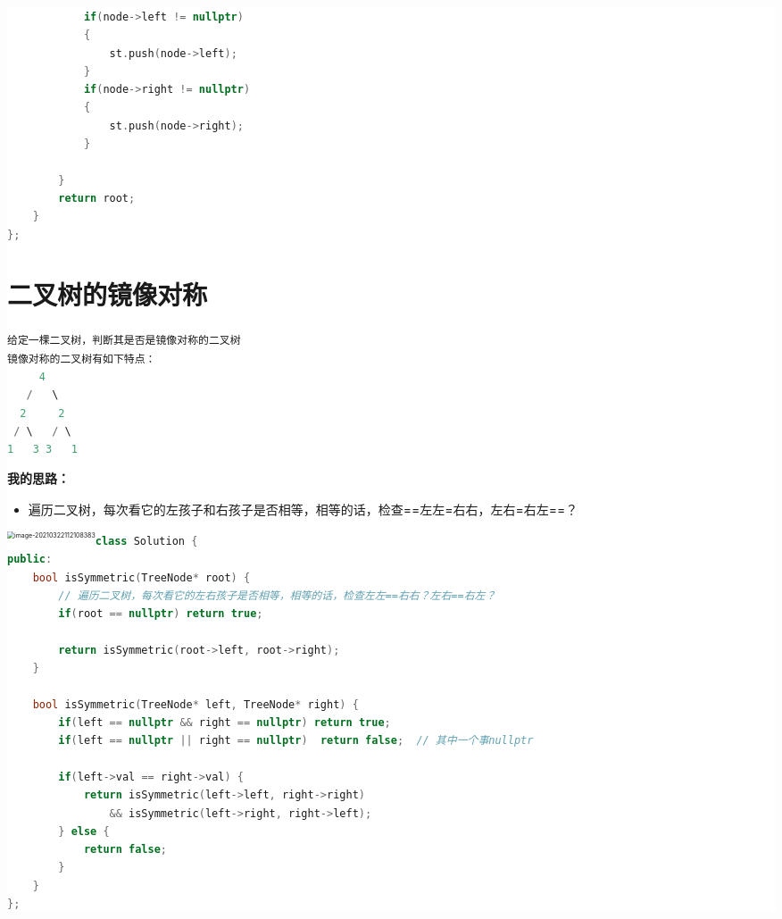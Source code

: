 ```cpp
            if(node->left != nullptr) 
            {
                st.push(node->left);
            }
            if(node->right != nullptr)
            {
                st.push(node->right);
            }
            
        }
        return root;
    }
};
```

# 二叉树的镜像对称

```cpp
给定一棵二叉树，判断其是否是镜像对称的二叉树
镜像对称的二叉树有如下特点：
     4
   /   \
  2     2
 / \   / \
1   3 3   1
```

**我的思路：**

- 遍历二叉树，每次看它的左孩子和右孩子是否相等，相等的话，检查==左左=右右，左右=右左==？

<img align='left' src="../../../%25E5%25AD%25A6%25E4%25B9%25A0/github/Data-Structure/img/01%25EF%25BC%259ABST%25E4%25BA%258C%25E5%258F%2589%25E6%2590%259C%25E7%25B4%25A2%25E6%25A0%2591.img/image-20210322112108383.png" alt="image-20210322112108383" style="zoom:50%;" />

```cpp
class Solution {
public:
    bool isSymmetric(TreeNode* root) {
        // 遍历二叉树，每次看它的左右孩子是否相等，相等的话，检查左左==右右？左右==右左？
        if(root == nullptr) return true;

        return isSymmetric(root->left, root->right);
    }

    bool isSymmetric(TreeNode* left, TreeNode* right) {
        if(left == nullptr && right == nullptr) return true;
        if(left == nullptr || right == nullptr)  return false;  // 其中一个事nullptr

        if(left->val == right->val) {
            return isSymmetric(left->left, right->right)
                && isSymmetric(left->right, right->left);
        } else {
            return false;
        }
    }
};
```
